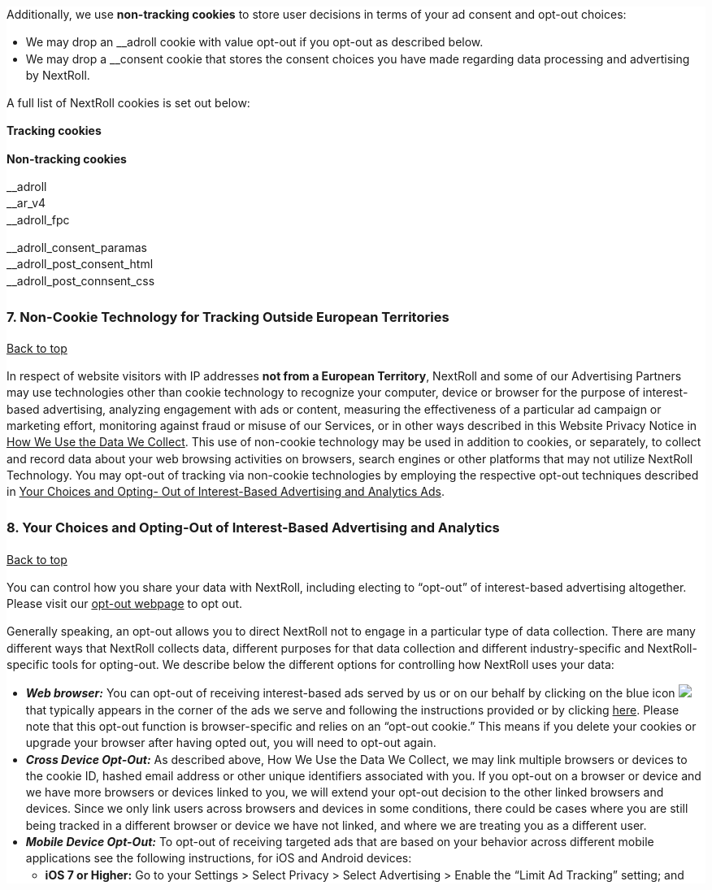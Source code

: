 Additionally, we use **non-tracking cookies** to store user decisions in terms of your ad consent and opt-out choices:

* We may drop an \_\_adroll cookie with value opt-out if you opt-out as described below.
* We may drop a \_\_consent cookie that stores the consent choices you have made regarding data processing and advertising by NextRoll.

A full list of NextRoll cookies is set out below:

**Tracking cookies**

**Non-tracking cookies**

\_\_adroll  
\_\_ar\_v4  
\_\_adroll\_fpc

\_\_adroll\_consent\_paramas  
\_\_adroll\_post\_consent\_html  
\_\_adroll\_post\_connsent\_css

### 7\. Non-Cookie Technology for Tracking Outside European Territories

[Back to top](#website-toc)

In respect of website visitors with IP addresses **not from a European Territory**, NextRoll and some of our Advertising Partners may use technologies other than cookie technology to recognize your computer, device or browser for the purpose of interest-based advertising, analyzing engagement with ads or content, measuring the effectiveness of a particular ad campaign or marketing effort, monitoring against fraud or misuse of our Services, or in other ways described in this Website Privacy Notice in [How We Use the Data We Collect](#website-3). This use of non-cookie technology may be used in addition to cookies, or separately, to collect and record data about your web browsing activities on browsers, search engines or other platforms that may not utilize NextRoll Technology. You may opt-out of tracking via non-cookie technologies by employing the respective opt-out techniques described in [Your Choices and Opting- Out of Interest-Based Advertising and Analytics Ads](#website-8).

### 8\. Your Choices and Opting-Out of Interest-Based Advertising and Analytics

[Back to top](#website-toc)

You can control how you share your data with NextRoll, including electing to “opt-out” of interest-based advertising altogether. Please visit our [opt-out webpage](https://app.adroll.com/optout/safari) to opt out.

Generally speaking, an opt-out allows you to direct NextRoll not to engage in a particular type of data collection. There are many different ways that NextRoll collects data, different purposes for that data collection and different industry-specific and NextRoll-specific tools for opting-out. We describe below the different options for controlling how NextRoll uses your data:

* **_Web browser:_** You can opt-out of receiving interest-based ads served by us or on our behalf by clicking on the blue icon ![](/assets/img/icon1.png) that typically appears in the corner of the ads we serve and following the instructions provided or by clicking [here](https://app.adroll.com/optout/safari). Please note that this opt-out function is browser-specific and relies on an “opt-out cookie.” This means if you delete your cookies or upgrade your browser after having opted out, you will need to opt-out again.
* **_Cross Device Opt-Out:_** As described above, How We Use the Data We Collect, we may link multiple browsers or devices to the cookie ID, hashed email address or other unique identifiers associated with you. If you opt-out on a browser or device and we have more browsers or devices linked to you, we will extend your opt-out decision to the other linked browsers and devices. Since we only link users across browsers and devices in some conditions, there could be cases where you are still being tracked in a different browser or device we have not linked, and where we are treating you as a different user.
* **_Mobile Device Opt-Out:_** To opt-out of receiving targeted ads that are based on your behavior across different mobile applications see the following instructions, for iOS and Android devices:
    * **iOS 7 or Higher:** Go to your Settings > Select Privacy > Select Advertising > Enable the “Limit Ad Tracking” setting; and